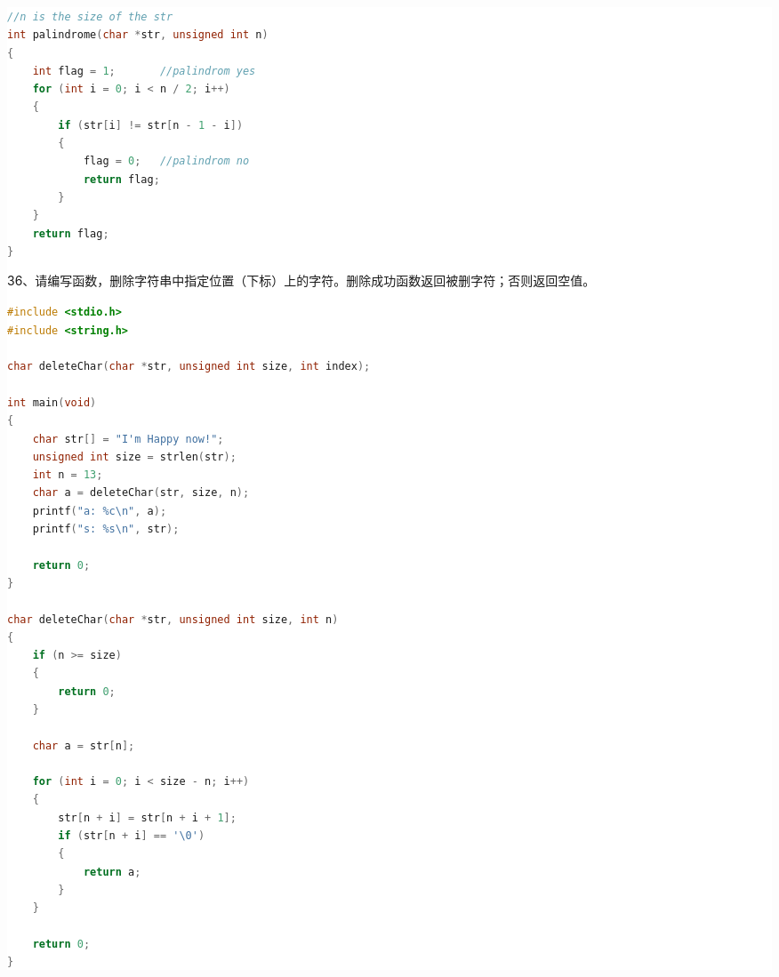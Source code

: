```c
//n is the size of the str
int palindrome(char *str, unsigned int n)
{
    int flag = 1;       //palindrom yes
    for (int i = 0; i < n / 2; i++)
    {
        if (str[i] != str[n - 1 - i])
        {
            flag = 0;   //palindrom no
            return flag;
        }
    }
    return flag;
}
```

36、请编写函数，删除字符串中指定位置（下标）上的字符。删除成功函数返回被删字符；否则返回空值。

```c
#include <stdio.h>
#include <string.h>

char deleteChar(char *str, unsigned int size, int index);

int main(void)
{
    char str[] = "I'm Happy now!";
    unsigned int size = strlen(str);
    int n = 13;
    char a = deleteChar(str, size, n);
    printf("a: %c\n", a);
    printf("s: %s\n", str);

    return 0;
}

char deleteChar(char *str, unsigned int size, int n)
{
    if (n >= size)
    {
        return 0;
    }

    char a = str[n];

    for (int i = 0; i < size - n; i++)
    {
        str[n + i] = str[n + i + 1];
        if (str[n + i] == '\0')
        {
            return a;
        }
    }

    return 0;
}
```

